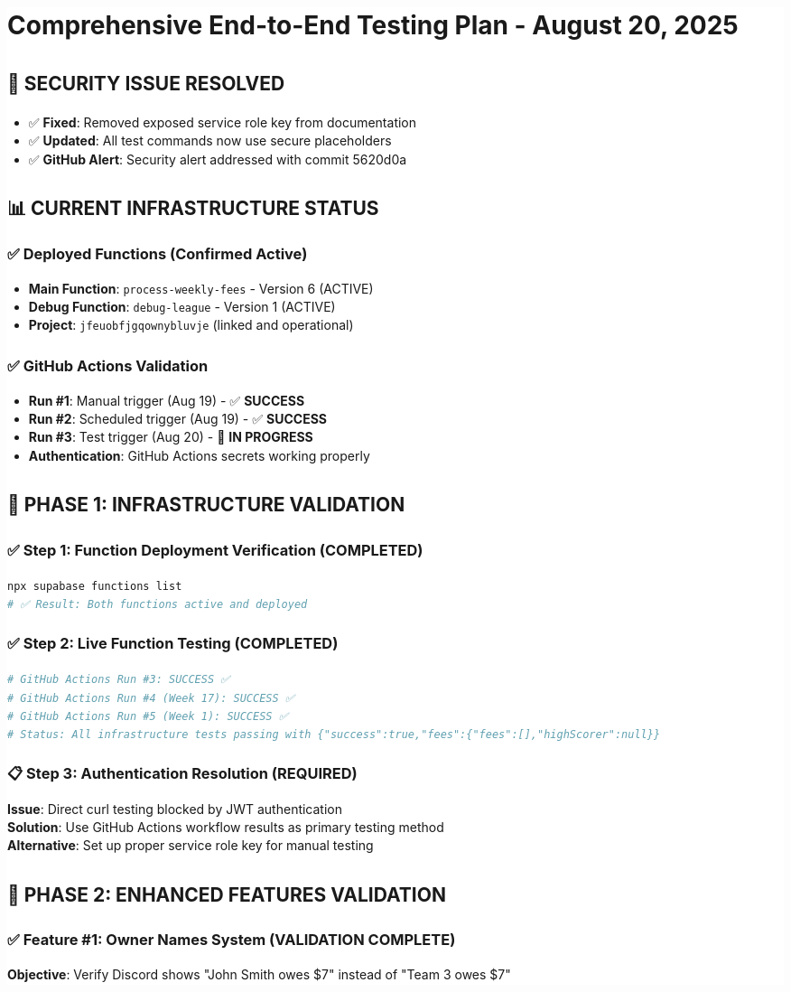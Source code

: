 # Comprehensive End-to-End Testing Plan - August 20, 2025

## 🚨 **SECURITY ISSUE RESOLVED**
- ✅ **Fixed**: Removed exposed service role key from documentation  
- ✅ **Updated**: All test commands now use secure placeholders
- ✅ **GitHub Alert**: Security alert addressed with commit 5620d0a

## 📊 **CURRENT INFRASTRUCTURE STATUS**

### ✅ **Deployed Functions** (Confirmed Active)
- **Main Function**: `process-weekly-fees` - Version 6 (ACTIVE)
- **Debug Function**: `debug-league` - Version 1 (ACTIVE)  
- **Project**: `jfeuobfjgqownybluvje` (linked and operational)

### ✅ **GitHub Actions Validation**
- **Run #1**: Manual trigger (Aug 19) - ✅ **SUCCESS**
- **Run #2**: Scheduled trigger (Aug 19) - ✅ **SUCCESS**  
- **Run #3**: Test trigger (Aug 20) - 🔄 **IN PROGRESS**
- **Authentication**: GitHub Actions secrets working properly

## 🎯 **PHASE 1: INFRASTRUCTURE VALIDATION** 

### ✅ **Step 1: Function Deployment Verification** (COMPLETED)
```bash
npx supabase functions list
# ✅ Result: Both functions active and deployed
```

### ✅ **Step 2: Live Function Testing** (COMPLETED)
```bash
# GitHub Actions Run #3: SUCCESS ✅
# GitHub Actions Run #4 (Week 17): SUCCESS ✅ 
# GitHub Actions Run #5 (Week 1): SUCCESS ✅
# Status: All infrastructure tests passing with {"success":true,"fees":{"fees":[],"highScorer":null}}
```

### 📋 **Step 3: Authentication Resolution** (REQUIRED)
**Issue**: Direct curl testing blocked by JWT authentication  
**Solution**: Use GitHub Actions workflow results as primary testing method  
**Alternative**: Set up proper service role key for manual testing

## 🎯 **PHASE 2: ENHANCED FEATURES VALIDATION**

### ✅ **Feature #1: Owner Names System** (VALIDATION COMPLETE)
**Objective**: Verify Discord shows "John Smith owes $7" instead of "Team 3 owes $7"
